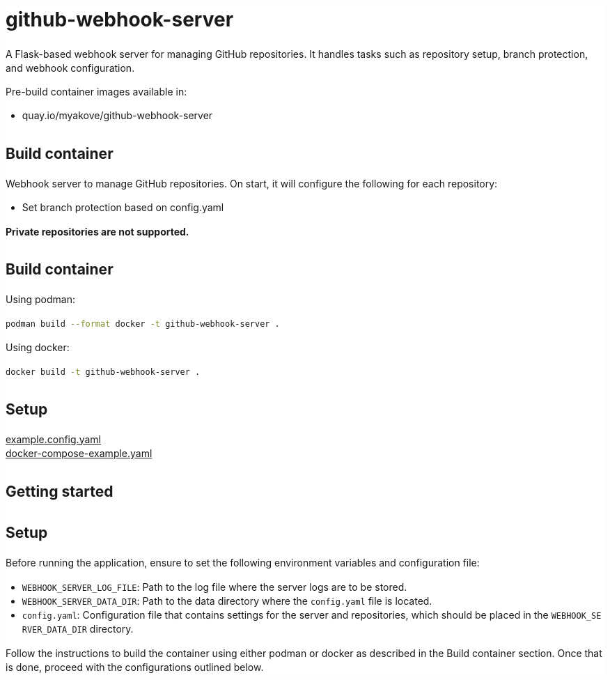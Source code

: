 # github-webhook-server

A Flask-based webhook server for managing GitHub repositories. It handles tasks such as repository setup, branch protection, and webhook configuration.

Pre-build container images available in:
- quay.io/myakove/github-webhook-server

## Build container

Webhook server to manage GitHub repositories.
On start, it will configure the following for each repository:

* Set branch protection based on config.yaml

**Private repositories are not supported.**

## Build container

Using podman:

```bash
podman build --format docker -t github-webhook-server .
```

Using docker:

```bash
docker build -t github-webhook-server .
```

## Setup

[example.config.yaml](https://github.com/myakove/github-webhook-server/blob/main/example.config.yaml)  
[docker-compose-example.yaml](https://github.com/myakove/github-webhook-server/blob/main/docker-compose-example.yaml)

## Getting started

## Setup

Before running the application, ensure to set the following environment variables and configuration file:

* `WEBHOOK_SERVER_LOG_FILE`: Path to the log file where the server logs are to be stored.
* `WEBHOOK_SERVER_DATA_DIR`: Path to the data directory where the `config.yaml` file is located.
* `config.yaml`: Configuration file that contains settings for the server and repositories, which should be placed in the `WEBHOOK_SERVER_DATA_DIR` directory.

Follow the instructions to build the container using either podman or docker as described in the Build container section. Once that is done, proceed with the configurations outlined below.
